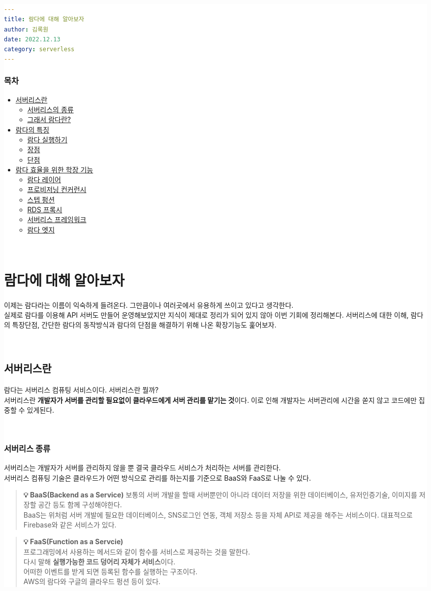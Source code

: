 ```yaml
---
title: 람다에 대해 알아보자
author: 김록원
date: 2022.12.13
category: serverless
---
```


### 목차
- [서버리스란](#서버리스란)
  - [서버리스의 종류](#서버리스-종류)
  - [그래서 람다란?](#그래서-람다는)
- [람다의 특징](#람다의-특징)
  - [람다 실행하기](#람다-실행하기)
  - [장점](#장점)
  - [단점](#단점)
- [람다 효율을 위한 학장 기능](#람다의-효율을-위한-확장-기능)
  - [람다 레이어](#람다-레이어)
  - [프로비저닝 컨커런시](#프로비저닝-컨커런시)
  - [스텝 펑션](#스텝-펑션)
  - [RDS 프록시](#rds-프록시)
  - [서버리스 프레임워크](#serverless-framework)
  - [람다 엣지](#람다-엣지)

<br />

# 람다에 대해 알아보자
이제는 람다라는 이름이 익숙하게 들려온다. 그만큼이나 여러곳에서 유용하게 쓰이고 있다고 생각한다.  
실제로 람다를 이용해 API 서버도 만들어 운영해보았지만 지식이 제대로 정리가 되어 있지 않아 이번 기회에 정리해본다.
서버리스에 대한 이해, 람다의 특장단점, 간단한 람다의 동작방식과 람다의 단점을 해결하기 위해 나온 확장기능도 훑어보자.

<br />

## 서버리스란
람다는 서버리스 컴퓨팅 서비스이다. 서버리스란 뭘까?  
서버리스란 **개발자가 서버를 관리할 필요없이 클라우드에게 서버 관리를 맡기는 것**이다. 이로 인해 개발자는 서버관리에 시간을 쏟지 않고 코드에만 집중할 수 있게된다.

<br />  

### 서버리스 종류
서버리스는 개발자가 서버를 관리하지 않을 뿐 결국 클라우드 서비스가 처리하는 서버를 관리한다.  
서버리스 컴퓨팅 기술은 클라우드가 어떤 방식으로 관리를 하는지를 기준으로 BaaS와 FaaS로 나눌 수 있다.  

> **💡 BaaS(Backend as a Service)**
보통의 서버 개발을 할때 서버뿐만이 아니라 데이터 저장을 위한 데이터베이스, 유저인증기술, 이미지를 저장할 공간 등도 함께 구성해야한다.  
BaaS는 위처럼 서버 개발에 필요한 데이터베이스, SNS로그인 연동, 객체 저장소 등을 자체 API로 제공을 해주는 서비스이다. 대표적으로 Firebase와 같은 서비스가 있다.  


> **💡 FaaS(Function as a Servcie)**  
프로그래밍에서 사용하는 메서드와 같이 함수를 서비스로 제공하는 것을 말한다.  
다시 말해 **실행가능한 코드 덩어리 자체가 서비스**이다.  
어떠한 이벤트를 받게 되면 등록된 함수를 실행하는 구조이다.  
AWS의 람다와 구글의 클라우드 펑션 등이 있다.  
